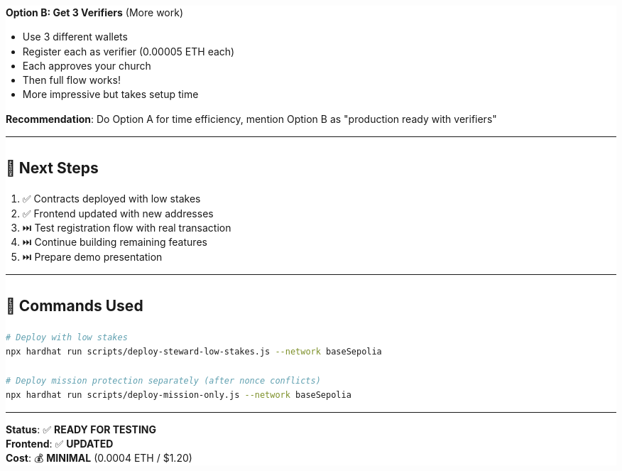 **Option B: Get 3 Verifiers** (More work)
- Use 3 different wallets
- Register each as verifier (0.00005 ETH each)
- Each approves your church
- Then full flow works!
- More impressive but takes setup time

**Recommendation**: Do Option A for time efficiency, mention Option B as "production ready with verifiers"

---

## 🎯 Next Steps

1. ✅ Contracts deployed with low stakes
2. ✅ Frontend updated with new addresses
3. ⏭️ Test registration flow with real transaction
4. ⏭️ Continue building remaining features
5. ⏭️ Prepare demo presentation

---

## 📝 Commands Used

```bash
# Deploy with low stakes
npx hardhat run scripts/deploy-steward-low-stakes.js --network baseSepolia

# Deploy mission protection separately (after nonce conflicts)
npx hardhat run scripts/deploy-mission-only.js --network baseSepolia
```

---

**Status**: ✅ **READY FOR TESTING**  
**Frontend**: ✅ **UPDATED**  
**Cost**: 💰 **MINIMAL** (0.0004 ETH / $1.20)

